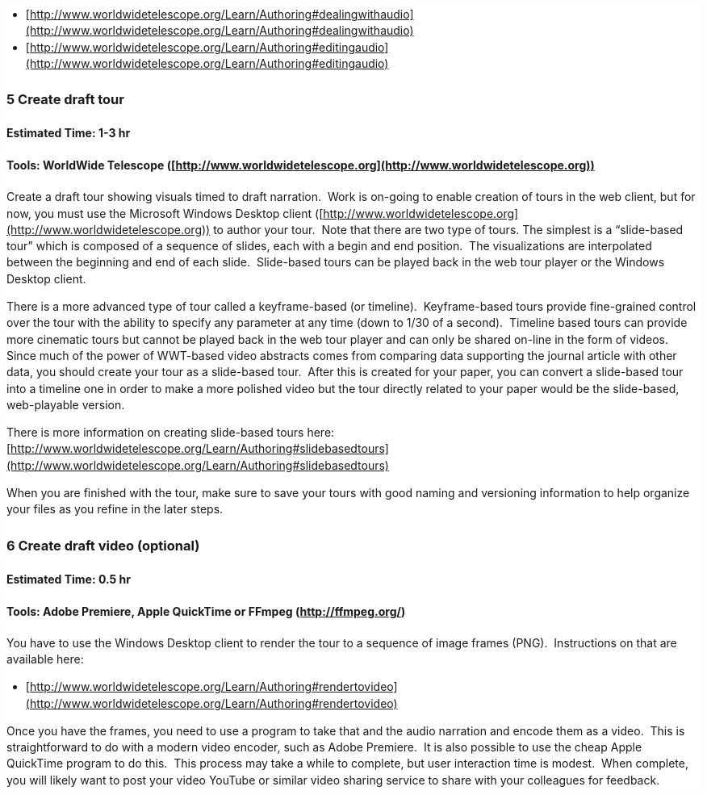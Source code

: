 *   [http://www.worldwidetelescope.org/Learn/Authoring#dealingwithaudio](http://www.worldwidetelescope.org/Learn/Authoring#dealingwithaudio)
*   [http://www.worldwidetelescope.org/Learn/Authoring#editingaudio](http://www.worldwidetelescope.org/Learn/Authoring#editingaudio)

### 5 Create draft tour

#### Estimated Time: 1-3 hr

#### Tools: WorldWide Telescope ([http://www.worldwidetelescope.org](http://www.worldwidetelescope.org))

Create a draft tour showing visuals timed to draft narration.  Work is on-going to enable creation of tours in the web client, but for now, you must use the Microsoft Windows Desktop client ([http://www.worldwidetelescope.org](http://www.worldwidetelescope.org)) to author your tour.  Note that there are two type of tours. The simplest is a “slide-based tour” which is composed of a sequence of slides, each with a begin and end position.  The visualizations are interpolated between the beginning and end of each slide.  Slide-based tours can be played back in the web tour player or the Windows Desktop client. 

There is a more advanced type of tour called a keyframe-based (or timeline).  Keyframe-based tours provide fine-grained control over the tour with the ability to specify any parameter at any time (down to 1/30 of a second).  Timeline based tours can provide more cinematic tours but cannot be played back in the web tour player and can only be shared on-line in the form of videos.  Since much of the power of WWT-based video abstracts comes from comparing data supporting the journal article with other data, you should create your tour as a slide-based tour.  After this is created for your paper, you can convert a slide-based tour into a timeline one in order to make a more polished video but the tour directly related to your paper would be the slide-based, web-playable version.

There is more information on creating slide-based tours here: [http://www.worldwidetelescope.org/Learn/Authoring#slidebasedtours](http://www.worldwidetelescope.org/Learn/Authoring#slidebasedtours)

When you are finished with the tour, make sure to save your tours with good naming and versioning information to help organize your files as you refine in the later steps.

### 6 Create draft video (optional)

#### Estimated Time: 0.5 hr

#### Tools: Adobe Premiere, Apple QuickTime or FFmpeg (http://ffmpeg.org/)

You have to use the Windows Desktop client to render the tour to a sequence of image frames (PNG).  Instructions on that are available here:

*   [http://www.worldwidetelescope.org/Learn/Authoring#rendertovideo](http://www.worldwidetelescope.org/Learn/Authoring#rendertovideo)

Once you have the frames, you need to use a program to take that and the audio narration and encode them as a video.  This is straightforward to do with a modern video encoder, such as Adobe Premiere.  It is also possible to use the cheap Apple QuickTime program to do this.  This process may take a while to complete, but user interaction time is modest.  When complete, you will likely want to post your video YouTube or similar video sharing service to share with your colleagues for feedback. 
